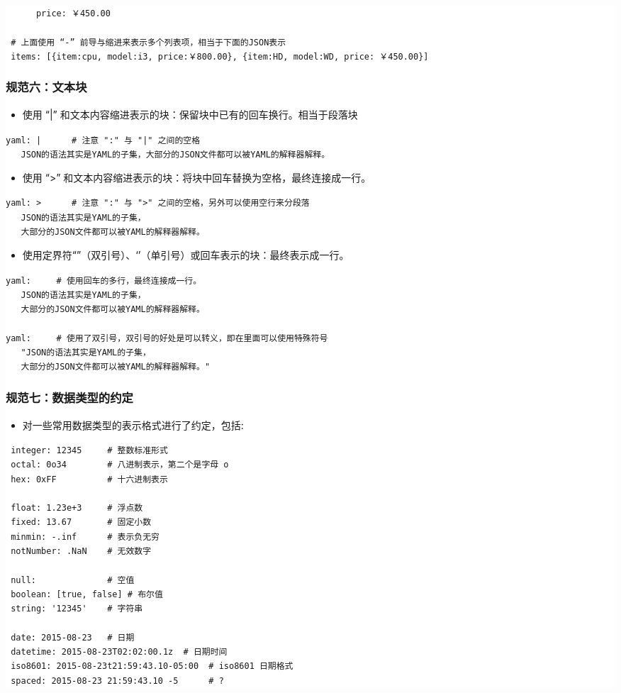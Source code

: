 ```
      price: ￥450.00

 # 上面使用 “-” 前导与缩进来表示多个列表项，相当于下面的JSON表示
 items: [{item:cpu, model:i3, price:￥800.00}, {item:HD, model:WD, price: ￥450.00}]
```

### 规范六：文本块

* 使用 “|” 和文本内容缩进表示的块：保留块中已有的回车换行。相当于段落块

```
yaml: |      # 注意 ":" 与 "|" 之间的空格
   JSON的语法其实是YAML的子集，大部分的JSON文件都可以被YAML的解释器解释。
```  

* 使用 “>” 和文本内容缩进表示的块：将块中回车替换为空格，最终连接成一行。

```
yaml: >      # 注意 ":" 与 ">" 之间的空格，另外可以使用空行来分段落
   JSON的语法其实是YAML的子集，
   大部分的JSON文件都可以被YAML的解释器解释。
```

* 使用定界符“”（双引号）、‘’（单引号）或回车表示的块：最终表示成一行。

```
yaml:     # 使用回车的多行，最终连接成一行。
   JSON的语法其实是YAML的子集，
   大部分的JSON文件都可以被YAML的解释器解释。

yaml:     # 使用了双引号，双引号的好处是可以转义，即在里面可以使用特殊符号
   "JSON的语法其实是YAML的子集，
   大部分的JSON文件都可以被YAML的解释器解释。"
```

### 规范七：数据类型的约定

* 对一些常用数据类型的表示格式进行了约定，包括:

```
 integer: 12345     # 整数标准形式
 octal: 0o34        # 八进制表示，第二个是字母 o
 hex: 0xFF          # 十六进制表示

 float: 1.23e+3     # 浮点数
 fixed: 13.67       # 固定小数
 minmin: -.inf      # 表示负无穷
 notNumber: .NaN    # 无效数字

 null:              # 空值
 boolean: [true, false] # 布尔值
 string: '12345'    # 字符串

 date: 2015-08-23   # 日期
 datetime: 2015-08-23T02:02:00.1z  # 日期时间
 iso8601: 2015-08-23t21:59:43.10-05:00  # iso8601 日期格式
 spaced: 2015-08-23 21:59:43.10 -5      # ?
```
